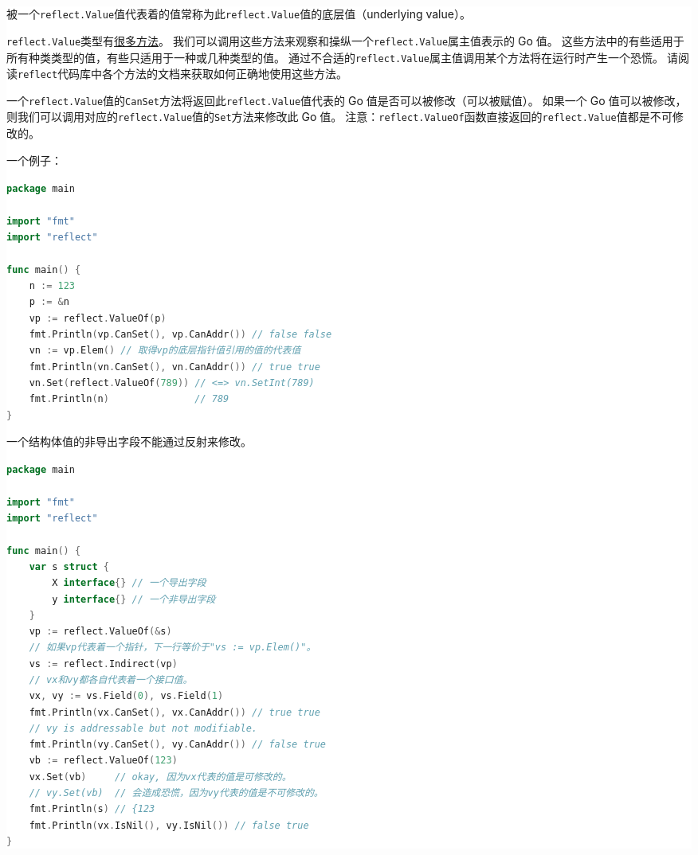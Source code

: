 被一个`reflect.Value`值代表着的值常称为此`reflect.Value`值的底层值（underlying value）。

`reflect.Value`类型有[很多方法](https://golang.google.cn/pkg/reflect/)。 我们可以调用这些方法来观察和操纵一个`reflect.Value`属主值表示的 Go 值。 这些方法中的有些适用于所有种类类型的值，有些只适用于一种或几种类型的值。 通过不合适的`reflect.Value`属主值调用某个方法将在运行时产生一个恐慌。 请阅读`reflect`代码库中各个方法的文档来获取如何正确地使用这些方法。

一个`reflect.Value`值的`CanSet`方法将返回此`reflect.Value`值代表的 Go 值是否可以被修改（可以被赋值）。 如果一个 Go 值可以被修改，则我们可以调用对应的`reflect.Value`值的`Set`方法来修改此 Go 值。 注意：`reflect.ValueOf`函数直接返回的`reflect.Value`值都是不可修改的。

一个例子：

```go
package main

import "fmt"
import "reflect"

func main() {
	n := 123
	p := &n
	vp := reflect.ValueOf(p)
	fmt.Println(vp.CanSet(), vp.CanAddr()) // false false
	vn := vp.Elem() // 取得vp的底层指针值引用的值的代表值
	fmt.Println(vn.CanSet(), vn.CanAddr()) // true true
	vn.Set(reflect.ValueOf(789)) // <=> vn.SetInt(789)
	fmt.Println(n)               // 789
}
```

一个结构体值的非导出字段不能通过反射来修改。

```go
package main

import "fmt"
import "reflect"

func main() {
	var s struct {
		X interface{} // 一个导出字段
		y interface{} // 一个非导出字段
	}
	vp := reflect.ValueOf(&s)
	// 如果vp代表着一个指针，下一行等价于"vs := vp.Elem()"。
	vs := reflect.Indirect(vp)
	// vx和vy都各自代表着一个接口值。
	vx, vy := vs.Field(0), vs.Field(1)
	fmt.Println(vx.CanSet(), vx.CanAddr()) // true true
	// vy is addressable but not modifiable.
	fmt.Println(vy.CanSet(), vy.CanAddr()) // false true
	vb := reflect.ValueOf(123)
	vx.Set(vb)     // okay, 因为vx代表的值是可修改的。
	// vy.Set(vb)  // 会造成恐慌，因为vy代表的值是不可修改的。
	fmt.Println(s) // {123
	fmt.Println(vx.IsNil(), vy.IsNil()) // false true
}
```

